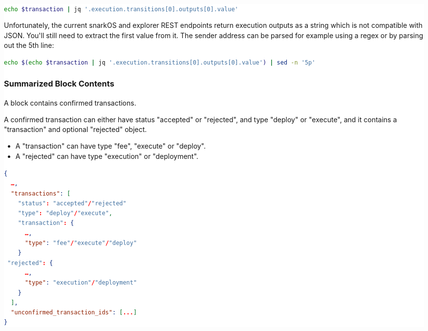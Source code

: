 ```bash
echo $transaction | jq '.execution.transitions[0].outputs[0].value'
```

Unfortunately, the current snarkOS and explorer REST endpoints return execution outputs as a string which is not compatible with JSON. You'll still need to extract the first value from it. The sender address can be parsed for example using a regex or by parsing out the 5th line:

```bash
echo $(echo $transaction | jq '.execution.transitions[0].outputs[0].value') | sed -n '5p'
```

### Summarized Block Contents

A block contains confirmed transactions.

A confirmed transaction can either have status "accepted" or "rejected", and type "deploy" or "execute", and it contains a "transaction" and optional "rejected" object.

- A "transaction" can have type "fee", "execute" or "deploy".
- A "rejected" can have type "execution" or "deployment".

```json
{
  …,
  "transactions": [
    "status": "accepted"/"rejected"
    "type": "deploy"/"execute",
    "transaction": {
      …,
      "type": "fee"/"execute"/"deploy"
    }
 "rejected": {
      …,
      "type": "execution"/"deployment"
    } 
  ],
  "unconfirmed_transaction_ids": [...]
}
```


[general tags]: # (transaction, transition, transactionstatus)
[//]: # ()
[//]: # (#### Deploy Transaction)
[//]: # ()
[//]: # (|    Parameter     |  Type  |              Description               |)
[//]: # (|:----------------:|:------:|:--------------------------------------:|)
[//]: # (|      `type`      | string |        The type of transaction         |)
[//]: # (|       `id`       | string |         The ID of transaction          |)
[//]: # (|   `deployment`   | object |    The deployment transaction info     |)
[//]: # (| `additional_fee` | object | The additional fee for the transaction |)
[//]: # ()
[//]: # (#### Deployment Info)
[//]: # ()
[//]: # (|    Parameter     |  Type   |                             Description                              |)
[//]: # (|:----------------:|:-------:|:--------------------------------------------------------------------:|)
[//]: # (|    `edition`     |   u16   |                             The edition                              |)
[//]: # (|    `program`     | object  |                             The program                              |)
[//]: # (| `verifying_keys` | mapping | The mapping of function names to their verifying key and certificate |)
[//]: # ()
[//]: # (## Advanced Topics)
[//]: # ()
[//]: # (### Creating Transactions)
[//]: # ()
[//]: # (The steps to create a transaction are as follows:)
[//]: # ()
[//]: # (1. Generate the serial numbers of the records being spent)
[//]: # (2. Generate the new records)
[//]: # (3. Generate the program commitment)
[//]: # (4. Generate the local data commitment)
[//]: # (5. Generate the transaction signatures)
[//]: # (6. Generate the ledger digest and [ledger membership witnesses]&#40;06_glossary.md#ledger-membership-witness&#41; for the input record commitments )
[//]: # (7. Generate the inner SNARK proof)
[//]: # (8. Generate the program SNARK proofs)
[//]: # (9. Generate the transaction proof)
[//]: # (10. Compose the transaction with the attributes above)
[//]: # ()
[//]: # ()
[//]: # (### Verifying Transactions)
[//]: # ()
[//]: # (The steps to verify a transaction are as follows:)
[//]: # ()
[//]: # (1. Verify that each serial number in `old_serial_numbers` does not already exist in the ledger.)
[//]: # (2. Verify that each commitment in `new_commitments` does not already exist in the ledger.)
[//]: # (3. Verify that the memo `memorandum` does not already exist in the ledger.)
[//]: # (4. Verify that the transaction proof `transaction_proof` verifies.)